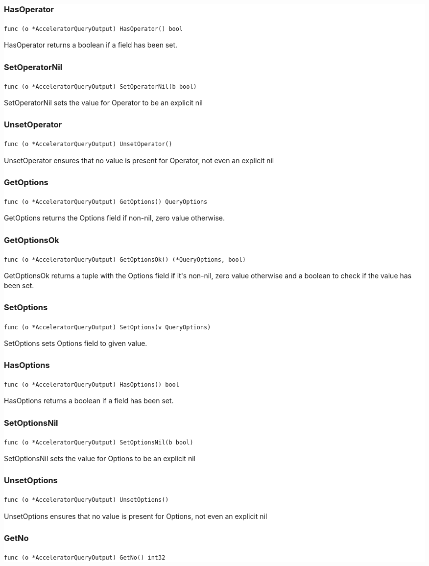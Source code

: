 ### HasOperator

`func (o *AcceleratorQueryOutput) HasOperator() bool`

HasOperator returns a boolean if a field has been set.

### SetOperatorNil

`func (o *AcceleratorQueryOutput) SetOperatorNil(b bool)`

 SetOperatorNil sets the value for Operator to be an explicit nil

### UnsetOperator
`func (o *AcceleratorQueryOutput) UnsetOperator()`

UnsetOperator ensures that no value is present for Operator, not even an explicit nil
### GetOptions

`func (o *AcceleratorQueryOutput) GetOptions() QueryOptions`

GetOptions returns the Options field if non-nil, zero value otherwise.

### GetOptionsOk

`func (o *AcceleratorQueryOutput) GetOptionsOk() (*QueryOptions, bool)`

GetOptionsOk returns a tuple with the Options field if it's non-nil, zero value otherwise
and a boolean to check if the value has been set.

### SetOptions

`func (o *AcceleratorQueryOutput) SetOptions(v QueryOptions)`

SetOptions sets Options field to given value.

### HasOptions

`func (o *AcceleratorQueryOutput) HasOptions() bool`

HasOptions returns a boolean if a field has been set.

### SetOptionsNil

`func (o *AcceleratorQueryOutput) SetOptionsNil(b bool)`

 SetOptionsNil sets the value for Options to be an explicit nil

### UnsetOptions
`func (o *AcceleratorQueryOutput) UnsetOptions()`

UnsetOptions ensures that no value is present for Options, not even an explicit nil
### GetNo

`func (o *AcceleratorQueryOutput) GetNo() int32`
